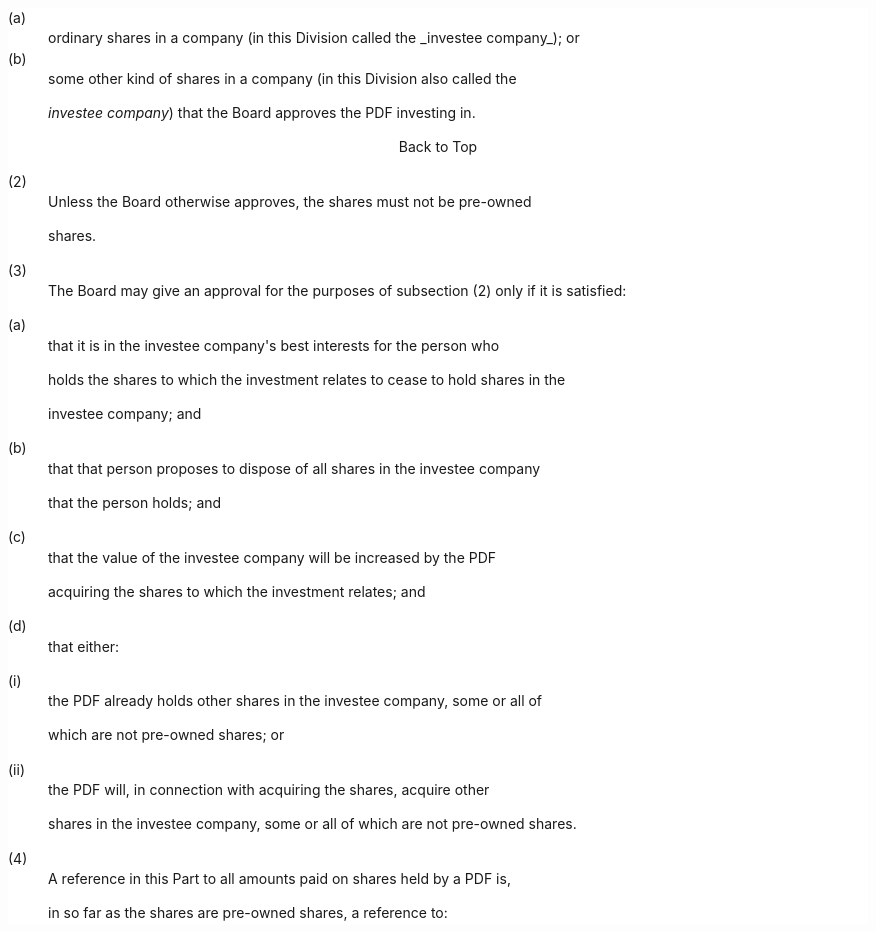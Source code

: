 <dl compact=""><dl compact=""><dl compact="">

<dt>(a)</dt><dd>ordinary shares in a company (in this Division called the _investee company_); or</dd>

<dt>(b)</dt><dd>some other kind of shares in a company (in this Division also called the

_investee company_) that the Board approves the PDF investing in.

</dd>

</dl></dl></dl>

<center>Back to Top</center>

<dl compact=""><dl compact="">

<dt>(2)</dt><dd>Unless the Board otherwise approves, the shares must not be pre-owned

shares.</dd> <dt>(3)</dt><dd>The Board may give an approval for the purposes of subsection&#160;(2) only if it is satisfied: </dd> </dl></dl>

<dl compact=""><dl compact=""><dl compact="">

<dt>(a)</dt><dd>that it is in the investee company's best interests for the person who

holds the shares to which the investment relates to cease to hold shares in the

investee company; and</dd>

<dt>(b)</dt><dd>that that person proposes to dispose of all shares in the investee company

that the person holds; and</dd>

<dt>(c)</dt><dd>that the value of the investee company will be increased by the PDF

acquiring the shares to which the investment relates; and</dd>

<dt>(d)</dt><dd>that either:

</dd>

</dl></dl></dl>

<dl compact=""><dl compact=""><dl compact=""><dl compact="">

<dt>(i)</dt><dd>the PDF already holds other shares in the investee company, some or all of

which are not pre-owned shares; or</dd>

<dt>(ii)</dt><dd>the PDF will, in connection with acquiring the shares, acquire other

shares in the investee company, some or all of which are not pre-owned shares.

</dd>

</dl></dl></dl></dl>

<dl compact=""><dl compact="">

<dt>(4)</dt><dd>A reference in this Part to all amounts paid on shares held by a PDF is,

in so far as the shares are pre-owned shares, a reference to:

</dd> </dl></dl>

